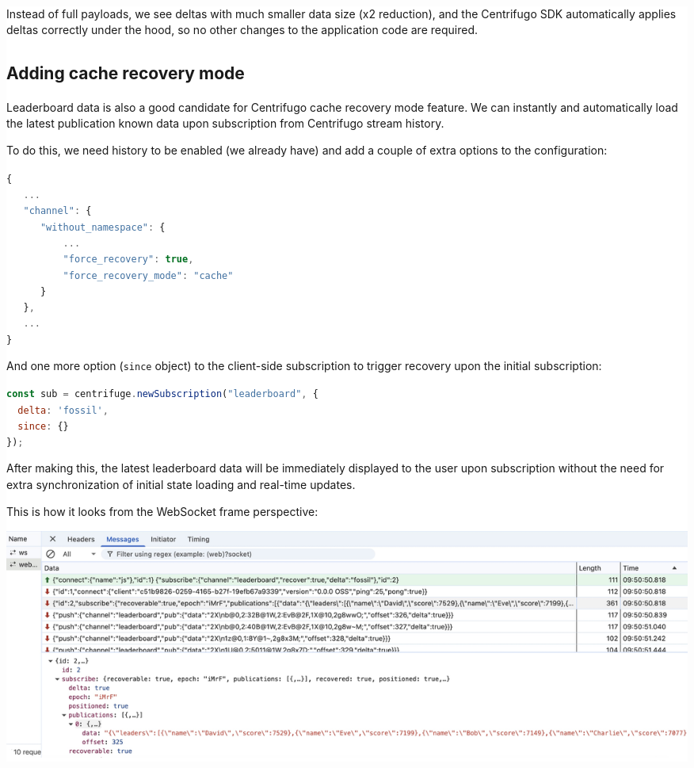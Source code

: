 Instead of full payloads, we see deltas with much smaller data size (x2 reduction), and the Centrifugo SDK automatically applies deltas correctly under the hood, so no other changes to the application code are required.

## Adding cache recovery mode

Leaderboard data is also a good candidate for Centrifugo cache recovery mode feature. We can instantly and automatically load the latest publication known data upon subscription from Centrifugo stream history.

To do this, we need history to be enabled (we already have) and add a couple of extra options to the configuration:

```javascript
{
   ...
   "channel": {
      "without_namespace": {
          ...
          "force_recovery": true, 
          "force_recovery_mode": "cache"
      }
   },
   ...
}
```

And one more option (`since` object) to the client-side subscription to trigger recovery upon the initial subscription:

```javascript
const sub = centrifuge.newSubscription("leaderboard", {
  delta: 'fossil',
  since: {}
});
```

After making this, the latest leaderboard data will be immediately displayed to the user upon subscription without the need for extra synchronization of initial state loading and real-time updates.

This is how it looks from the WebSocket frame perspective:

![](/img/leaderboard_cache.jpg)
